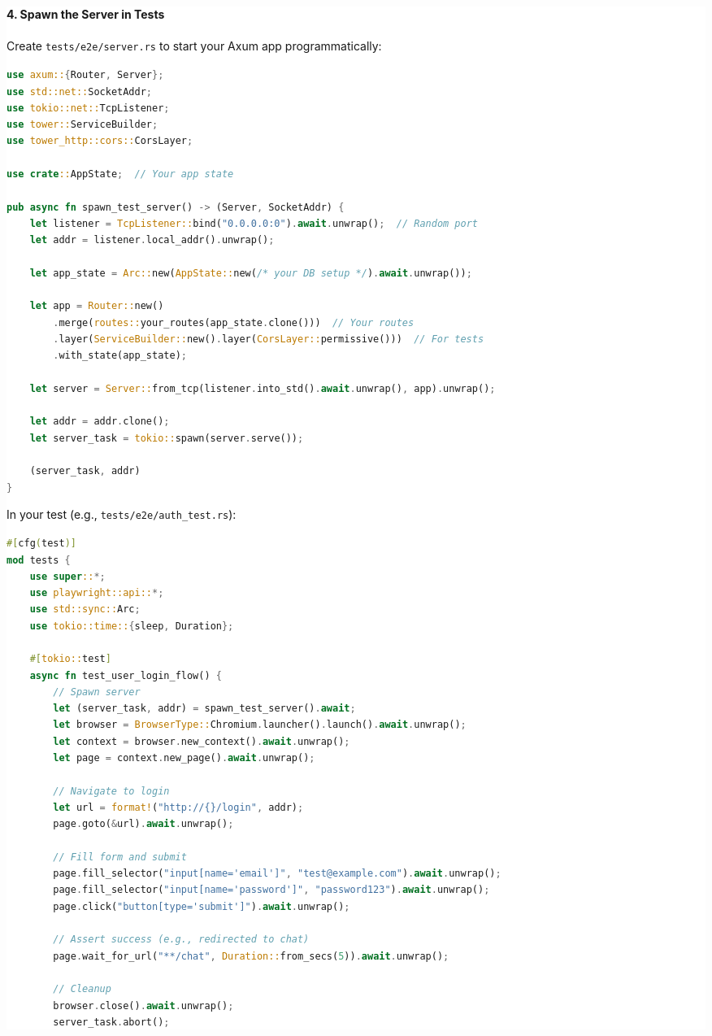 #### 4. Spawn the Server in Tests
Create `tests/e2e/server.rs` to start your Axum app programmatically:

```rust
use axum::{Router, Server};
use std::net::SocketAddr;
use tokio::net::TcpListener;
use tower::ServiceBuilder;
use tower_http::cors::CorsLayer;

use crate::AppState;  // Your app state

pub async fn spawn_test_server() -> (Server, SocketAddr) {
    let listener = TcpListener::bind("0.0.0.0:0").await.unwrap();  // Random port
    let addr = listener.local_addr().unwrap();

    let app_state = Arc::new(AppState::new(/* your DB setup */).await.unwrap());

    let app = Router::new()
        .merge(routes::your_routes(app_state.clone()))  // Your routes
        .layer(ServiceBuilder::new().layer(CorsLayer::permissive()))  // For tests
        .with_state(app_state);

    let server = Server::from_tcp(listener.into_std().await.unwrap(), app).unwrap();

    let addr = addr.clone();
    let server_task = tokio::spawn(server.serve());

    (server_task, addr)
}
```

In your test (e.g., `tests/e2e/auth_test.rs`):

```rust
#[cfg(test)]
mod tests {
    use super::*;
    use playwright::api::*;
    use std::sync::Arc;
    use tokio::time::{sleep, Duration};

    #[tokio::test]
    async fn test_user_login_flow() {
        // Spawn server
        let (server_task, addr) = spawn_test_server().await;
        let browser = BrowserType::Chromium.launcher().launch().await.unwrap();
        let context = browser.new_context().await.unwrap();
        let page = context.new_page().await.unwrap();

        // Navigate to login
        let url = format!("http://{}/login", addr);
        page.goto(&url).await.unwrap();

        // Fill form and submit
        page.fill_selector("input[name='email']", "test@example.com").await.unwrap();
        page.fill_selector("input[name='password']", "password123").await.unwrap();
        page.click("button[type='submit']").await.unwrap();

        // Assert success (e.g., redirected to chat)
        page.wait_for_url("**/chat", Duration::from_secs(5)).await.unwrap();

        // Cleanup
        browser.close().await.unwrap();
        server_task.abort();
```
